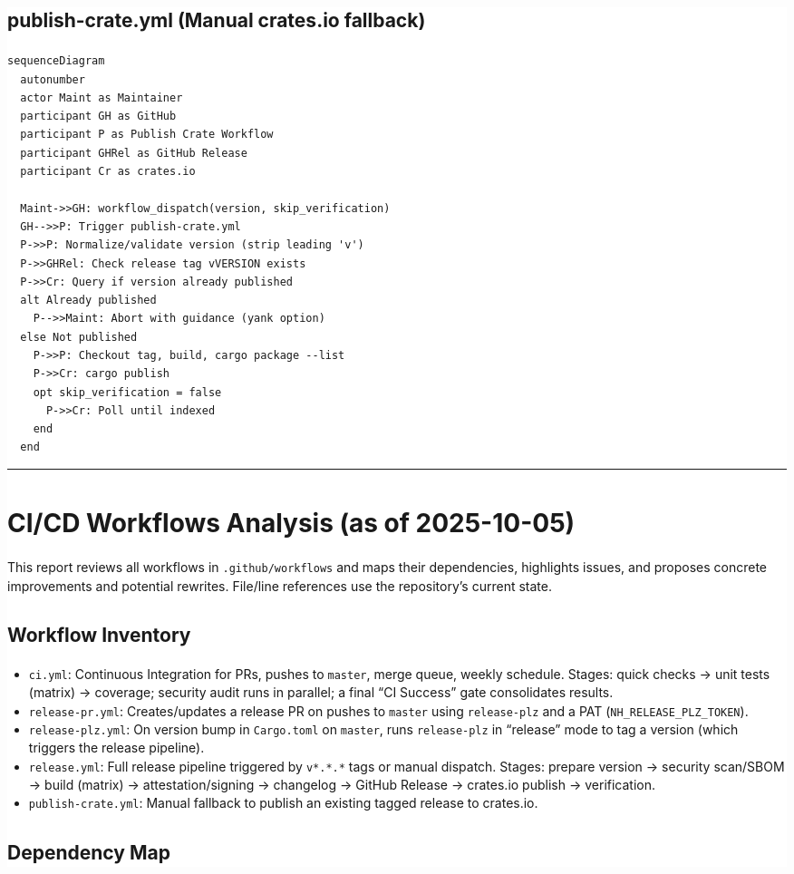 ## publish-crate.yml (Manual crates.io fallback)

```mermaid
sequenceDiagram
  autonumber
  actor Maint as Maintainer
  participant GH as GitHub
  participant P as Publish Crate Workflow
  participant GHRel as GitHub Release
  participant Cr as crates.io

  Maint->>GH: workflow_dispatch(version, skip_verification)
  GH-->>P: Trigger publish-crate.yml
  P->>P: Normalize/validate version (strip leading 'v')
  P->>GHRel: Check release tag vVERSION exists
  P->>Cr: Query if version already published
  alt Already published
    P-->>Maint: Abort with guidance (yank option)
  else Not published
    P->>P: Checkout tag, build, cargo package --list
    P->>Cr: cargo publish
    opt skip_verification = false
      P->>Cr: Poll until indexed
    end
  end
```

---

# CI/CD Workflows Analysis (as of 2025-10-05)

This report reviews all workflows in `.github/workflows` and maps their dependencies, highlights issues, and proposes concrete improvements and potential rewrites. File/line references use the repository’s current state.

## Workflow Inventory

- `ci.yml`: Continuous Integration for PRs, pushes to `master`, merge queue, weekly schedule. Stages: quick checks → unit tests (matrix) → coverage; security audit runs in parallel; a final “CI Success” gate consolidates results.
- `release-pr.yml`: Creates/updates a release PR on pushes to `master` using `release-plz` and a PAT (`NH_RELEASE_PLZ_TOKEN`).
- `release-plz.yml`: On version bump in `Cargo.toml` on `master`, runs `release-plz` in “release” mode to tag a version (which triggers the release pipeline).
- `release.yml`: Full release pipeline triggered by `v*.*.*` tags or manual dispatch. Stages: prepare version → security scan/SBOM → build (matrix) → attestation/signing → changelog → GitHub Release → crates.io publish → verification.
- `publish-crate.yml`: Manual fallback to publish an existing tagged release to crates.io.

## Dependency Map
